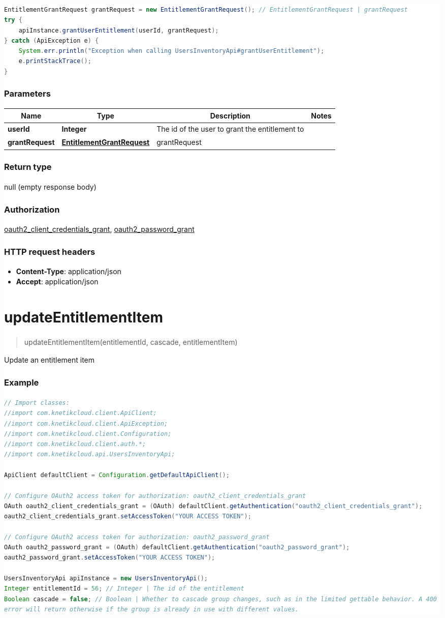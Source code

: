 ```java
EntitlementGrantRequest grantRequest = new EntitlementGrantRequest(); // EntitlementGrantRequest | grantRequest
try {
    apiInstance.grantUserEntitlement(userId, grantRequest);
} catch (ApiException e) {
    System.err.println("Exception when calling UsersInventoryApi#grantUserEntitlement");
    e.printStackTrace();
}
```

### Parameters

Name | Type | Description  | Notes
------------- | ------------- | ------------- | -------------
 **userId** | **Integer**| The id of the user to grant the entitlement to |
 **grantRequest** | [**EntitlementGrantRequest**](EntitlementGrantRequest.md)| grantRequest |

### Return type

null (empty response body)

### Authorization

[oauth2_client_credentials_grant](../README.md#oauth2_client_credentials_grant), [oauth2_password_grant](../README.md#oauth2_password_grant)

### HTTP request headers

 - **Content-Type**: application/json
 - **Accept**: application/json

<a name="updateEntitlementItem"></a>
# **updateEntitlementItem**
> updateEntitlementItem(entitlementId, cascade, entitlementItem)

Update an entitlement item

### Example
```java
// Import classes:
//import com.knetikcloud.client.ApiClient;
//import com.knetikcloud.client.ApiException;
//import com.knetikcloud.client.Configuration;
//import com.knetikcloud.client.auth.*;
//import com.knetikcloud.api.UsersInventoryApi;

ApiClient defaultClient = Configuration.getDefaultApiClient();

// Configure OAuth2 access token for authorization: oauth2_client_credentials_grant
OAuth oauth2_client_credentials_grant = (OAuth) defaultClient.getAuthentication("oauth2_client_credentials_grant");
oauth2_client_credentials_grant.setAccessToken("YOUR ACCESS TOKEN");

// Configure OAuth2 access token for authorization: oauth2_password_grant
OAuth oauth2_password_grant = (OAuth) defaultClient.getAuthentication("oauth2_password_grant");
oauth2_password_grant.setAccessToken("YOUR ACCESS TOKEN");

UsersInventoryApi apiInstance = new UsersInventoryApi();
Integer entitlementId = 56; // Integer | The id of the entitlement
Boolean cascade = false; // Boolean | Whether to cascade group changes, such as in the limited gettable behavior. A 400 error will return otherwise if the group is already in use with different values.
```